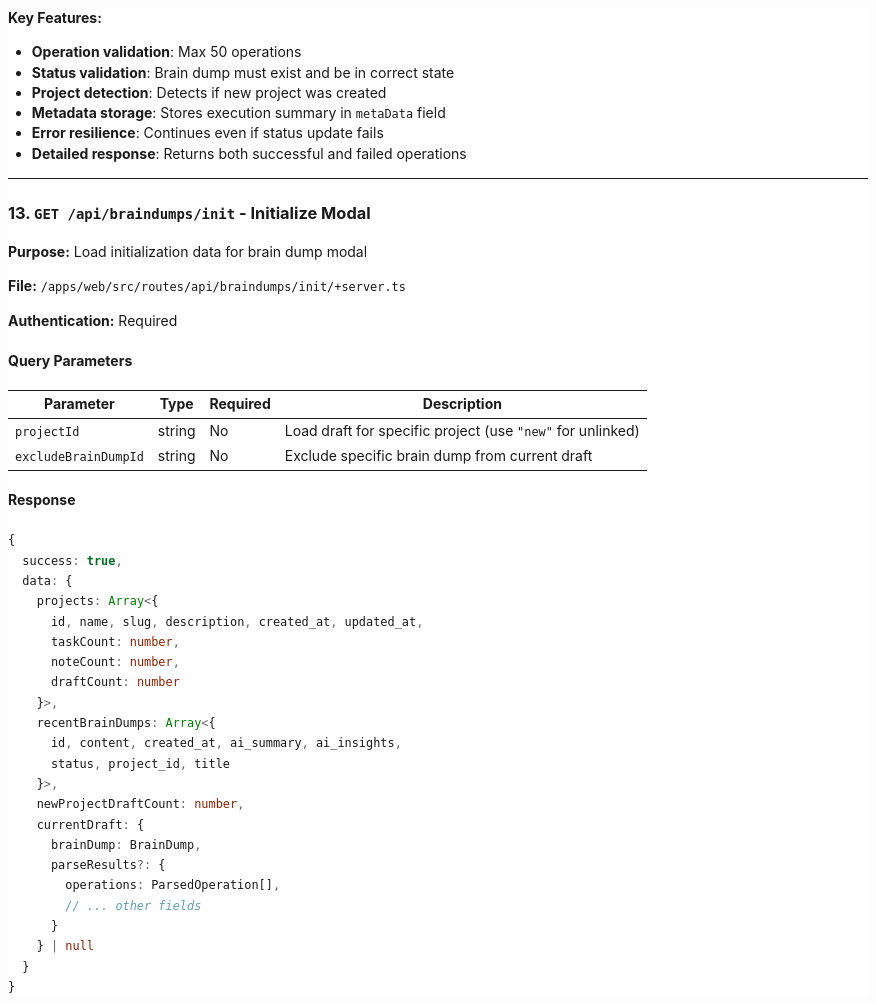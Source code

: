 **Key Features:**

- **Operation validation**: Max 50 operations
- **Status validation**: Brain dump must exist and be in correct state
- **Project detection**: Detects if new project was created
- **Metadata storage**: Stores execution summary in `metaData` field
- **Error resilience**: Continues even if status update fails
- **Detailed response**: Returns both successful and failed operations

---

### 13. `GET /api/braindumps/init` - Initialize Modal

**Purpose:** Load initialization data for brain dump modal

**File:** `/apps/web/src/routes/api/braindumps/init/+server.ts`

**Authentication:** Required

#### Query Parameters

| Parameter            | Type   | Required | Description                                                |
| -------------------- | ------ | -------- | ---------------------------------------------------------- |
| `projectId`          | string | No       | Load draft for specific project (use `"new"` for unlinked) |
| `excludeBrainDumpId` | string | No       | Exclude specific brain dump from current draft             |

#### Response

```typescript
{
  success: true,
  data: {
    projects: Array<{
      id, name, slug, description, created_at, updated_at,
      taskCount: number,
      noteCount: number,
      draftCount: number
    }>,
    recentBrainDumps: Array<{
      id, content, created_at, ai_summary, ai_insights,
      status, project_id, title
    }>,
    newProjectDraftCount: number,
    currentDraft: {
      brainDump: BrainDump,
      parseResults?: {
        operations: ParsedOperation[],
        // ... other fields
      }
    } | null
  }
}
```
